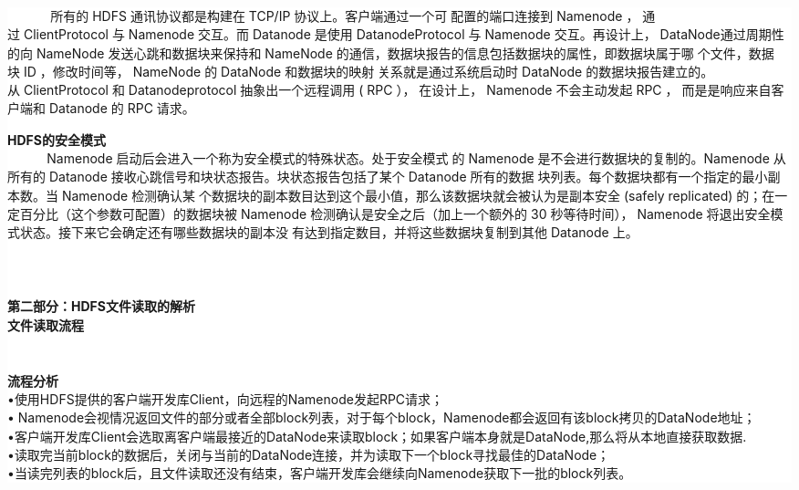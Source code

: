 <span>           </span> <span>所有的</span> <span lang="en-us" xml:lang="en-us">HDFS</span> <span>通讯协议都是构建在</span> <span lang="en-us" xml:lang="en-us">TCP/IP</span> <span>协议上。客户端通过一个可</span> <span>配置的端口连接到</span> <span lang="en-us" xml:lang="en-us">Namenode</span> <span lang="en-us" xml:lang="en-us">，</span> <span>通过</span> <span lang="en-us" xml:lang="en-us">ClientProtocol</span> <span>与</span> <span lang="en-us" xml:lang="en-us">Namenode</span> <span>交互。而</span> <span lang="en-us" xml:lang="en-us">Datanode</span> <span>是使用</span> <span lang="en-us" xml:lang="en-us">DatanodeProtocol</span> <span>与</span> <span lang="en-us" xml:lang="en-us">Namenode</span> <span>交互。再设计上，</span> <span lang="en-us" xml:lang="en-us">DataNode</span><span>通过周期性的向</span> <span lang="en-us" xml:lang="en-us">NameNode</span> <span>发送心跳和数据块来保持和</span> <span lang="en-us" xml:lang="en-us">NameNode</span> <span>的通信，数据块报告的信息包括数据块的属性，即数据块属于哪</span> <span>个文件，数据块</span> <span lang="en-us" xml:lang="en-us">ID</span> <span>，修改时间等，</span> <span lang="en-us" xml:lang="en-us">NameNode</span> <span>的</span> <span lang="en-us" xml:lang="en-us">DataNode</span> <span>和数据块的映射</span> <span>关系就是通过系统启动时</span> <span lang="en-us" xml:lang="en-us">DataNode</span> <span>的数据块报告建立的。从</span> <span lang="en-us" xml:lang="en-us">ClientProtocol</span> <span>和</span> <span lang="en-us" xml:lang="en-us">Datanodeprotocol</span> <span>抽象出一个远程调用</span> <span lang="en-us" xml:lang="en-us">(</span> <span lang="en-us" xml:lang="en-us">RPC</span> <span lang="en-us" xml:lang="en-us">），</span> <span>在设计上，</span> <span lang="en-us" xml:lang="en-us">Namenode</span> <span>不会主动发起</span> <span lang="en-us" xml:lang="en-us">RPC</span> <span lang="en-us" xml:lang="en-us">，</span> <span>而是是响应来自客户端和</span> <span lang="en-us" xml:lang="en-us">Datanode </span><span>的</span> <span lang="en-us" xml:lang="en-us">RPC</span> <span>请求。</span>
</div>
<div style="border-width:0px;">
<div class="O" style="border-width:0px;"><span class="bold" style="font-weight:bold;" lang="en-us" xml:lang="en-us">HDFS的安全模式</span></div>
</div>
<div style="border-width:0px;">
<div class="O" style="border-width:0px;">
<div style="border-width:0px;">
<span lang="en-us" xml:lang="en-us">           Namenode</span> <span>启动后会进入一个称为安全模式的特殊状态。处于安全模式</span> <span>的</span> <span lang="en-us" xml:lang="en-us">Namenode</span> <span>是不会进行数据块的复制的。</span><span lang="en-us" xml:lang="en-us">Namenode</span> <span>从所有的</span> <span>Datanode</span> <span>接收心跳信号和块状态报告。块状态报告包括了某个</span> <span lang="en-us" xml:lang="en-us">Datanode</span> <span>所有的数据</span> <span>块列表。每个数据块都有一个指定的最小副本数。当</span> <span lang="en-us" xml:lang="en-us">Namenode</span> <span>检测确认某</span> <span>个数据块的副本数目达到这个最小值，那么该数据块就会被认为是副本安全</span> <span lang="en-us" xml:lang="en-us">(safely replicated)</span> <span>的；在一定百分比（这个参数可配置）的数据块被</span> <span lang="en-us" xml:lang="en-us">Namenode</span> <span>检测确认是安全之后（加上一个额外的</span> <span lang="en-us" xml:lang="en-us">30</span> <span>秒等待时间），</span> <span lang="en-us" xml:lang="en-us">Namenode</span> <span>将退出安全模式状态。接下来它会确定还有哪些数据块的副本没</span> <span>有达到指定数目，并将这些数据块复制到其他</span> <span lang="en-us" xml:lang="en-us">Datanode</span> <span>上。</span>
</div>
<div style="border-width:0px;"> </div>
</div>
<div style="border-width:0px;">
<div class="O" style="border-width:0px;">
<div style="border-width:0px;"> </div>
<div style="border-width:0px;"> </div>
<div style="border-width:0px;"><span class="bold" style="font-weight:bold;">第二部分：HDFS文件读取的解析</span></div>
<div style="border-width:0px;">
<div class="O" style="border-width:0px;"><span class="bold" style="font-weight:bold;">文件读取流程</span></div>
 <img style="border-style:none;" src="http://sishuok.com/forum/upload/2012/9/4/f4376c477c75ec2e909b14e0ea89b4f1__4.JPG" alt=""></div>
<div style="border-width:0px;"> 
<div class="O" style="border-width:0px;"><span class="bold" style="font-weight:bold;">流程分析</span></div>
</div>
<div style="border-width:0px;">
<div class="O" style="border-width:0px;">
<div style="border-width:0px;">•使用HDFS提供的客户端开发库Client，向远程的Namenode发起RPC请求；</div>
<div style="border-width:0px;">• Namenode会视情况返回文件的部分或者全部block列表，对于每个block，Namenode都会返回有该block拷贝的DataNode地址；</div>
<div style="border-width:0px;">•客户端开发库Client会选取离客户端最接近的DataNode来读取block；如果客户端本身就是DataNode,那么将从本地直接获取数据.</div>
<div style="border-width:0px;">•读取完当前block的数据后，关闭与当前的DataNode连接，并为读取下一个block寻找最佳的DataNode；</div>
<div style="border-width:0px;">•当读完列表的block后，且文件读取还没有结束，客户端开发库会继续向Namenode获取下一批的block列表。</div>
